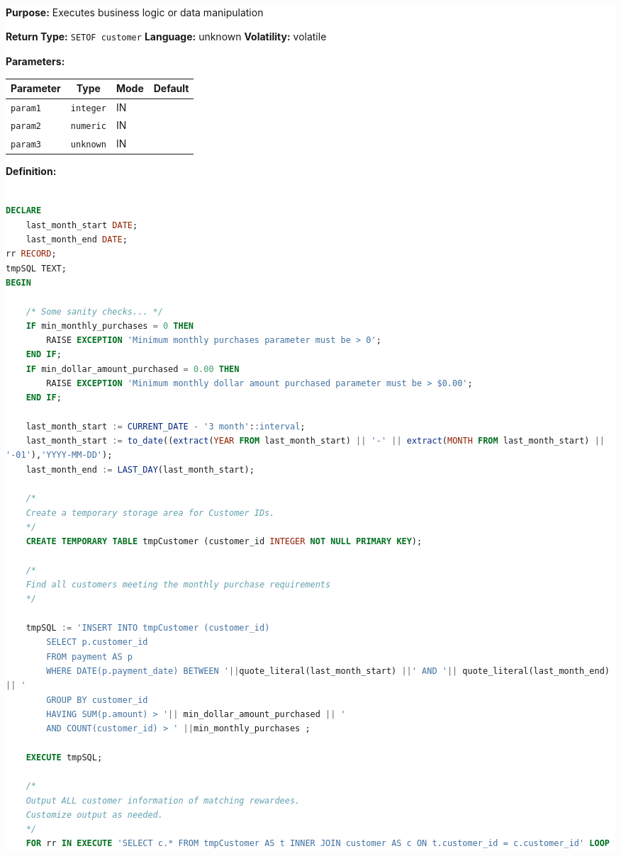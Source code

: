 **Purpose:** Executes business logic or data manipulation

**Return Type:** `SETOF customer`
**Language:** unknown
**Volatility:** volatile

**Parameters:**

| Parameter | Type | Mode | Default |
|-----------|------|------|---------|
| `param1` | `integer` | IN |  |
| `param2` | `numeric` | IN |  |
| `param3` | `unknown` | IN |  |

**Definition:**

```sql

DECLARE
    last_month_start DATE;
    last_month_end DATE;
rr RECORD;
tmpSQL TEXT;
BEGIN

    /* Some sanity checks... */
    IF min_monthly_purchases = 0 THEN
        RAISE EXCEPTION 'Minimum monthly purchases parameter must be > 0';
    END IF;
    IF min_dollar_amount_purchased = 0.00 THEN
        RAISE EXCEPTION 'Minimum monthly dollar amount purchased parameter must be > $0.00';
    END IF;

    last_month_start := CURRENT_DATE - '3 month'::interval;
    last_month_start := to_date((extract(YEAR FROM last_month_start) || '-' || extract(MONTH FROM last_month_start) || '-01'),'YYYY-MM-DD');
    last_month_end := LAST_DAY(last_month_start);

    /*
    Create a temporary storage area for Customer IDs.
    */
    CREATE TEMPORARY TABLE tmpCustomer (customer_id INTEGER NOT NULL PRIMARY KEY);

    /*
    Find all customers meeting the monthly purchase requirements
    */

    tmpSQL := 'INSERT INTO tmpCustomer (customer_id)
        SELECT p.customer_id
        FROM payment AS p
        WHERE DATE(p.payment_date) BETWEEN '||quote_literal(last_month_start) ||' AND '|| quote_literal(last_month_end) || '
        GROUP BY customer_id
        HAVING SUM(p.amount) > '|| min_dollar_amount_purchased || '
        AND COUNT(customer_id) > ' ||min_monthly_purchases ;

    EXECUTE tmpSQL;

    /*
    Output ALL customer information of matching rewardees.
    Customize output as needed.
    */
    FOR rr IN EXECUTE 'SELECT c.* FROM tmpCustomer AS t INNER JOIN customer AS c ON t.customer_id = c.customer_id' LOOP
```